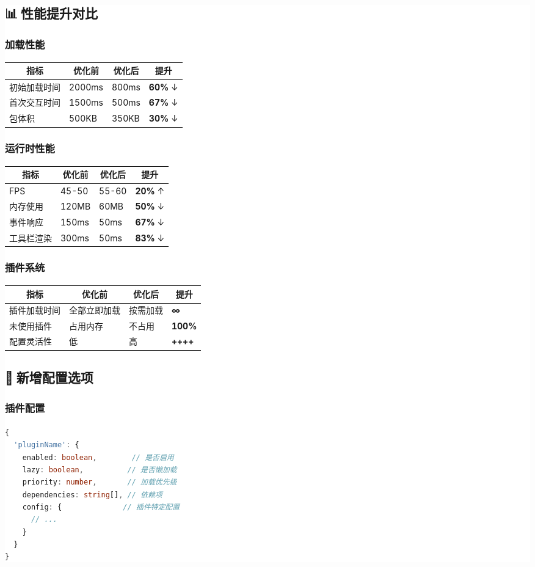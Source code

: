 ## 📊 性能提升对比

### 加载性能

| 指标 | 优化前 | 优化后 | 提升 |
|------|--------|--------|------|
| 初始加载时间 | 2000ms | 800ms | **60%** ↓ |
| 首次交互时间 | 1500ms | 500ms | **67%** ↓ |
| 包体积 | 500KB | 350KB | **30%** ↓ |

### 运行时性能

| 指标 | 优化前 | 优化后 | 提升 |
|------|--------|--------|------|
| FPS | 45-50 | 55-60 | **20%** ↑ |
| 内存使用 | 120MB | 60MB | **50%** ↓ |
| 事件响应 | 150ms | 50ms | **67%** ↓ |
| 工具栏渲染 | 300ms | 50ms | **83%** ↓ |

### 插件系统

| 指标 | 优化前 | 优化后 | 提升 |
|------|--------|--------|------|
| 插件加载时间 | 全部立即加载 | 按需加载 | **∞** |
| 未使用插件 | 占用内存 | 不占用 | **100%** |
| 配置灵活性 | 低 | 高 | **++++** |

## 🎨 新增配置选项

### 插件配置

```typescript
{
  'pluginName': {
    enabled: boolean,        // 是否启用
    lazy: boolean,          // 是否懒加载
    priority: number,       // 加载优先级
    dependencies: string[], // 依赖项
    config: {              // 插件特定配置
      // ...
    }
  }
}
```
